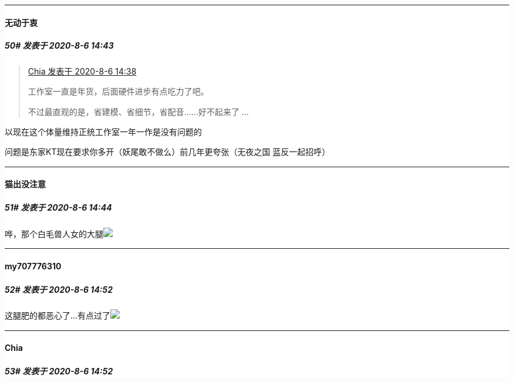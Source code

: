 





-----

####  无动于衷  
##### 50#       发表于 2020-8-6 14:43



<blockquote><a href="httphttps://bbs.saraba1st.com/2b/forum.php?mod=redirect&amp;goto=findpost&amp;pid=48336269&amp;ptid=1953393" target="_blank">Chia 发表于 2020-8-6 14:38</a>

工作室一直是年货，后面硬件进步有点吃力了吧。


不过最直观的是，省建模、省细节，省配音……好不起来了 ...</blockquote>
以现在这个体量维持正统工作室一年一作是没有问题的


问题是东家KT现在要求你多开（妖尾敢不做么）前几年更夸张（无夜之国 蓝反一起招呼）







-----

####  猫出没注意  
##### 51#       发表于 2020-8-6 14:44




哗，那个白毛兽人女的大腿<img src="https://static.saraba1st.com/image/smiley/face2017/161.png" referrerpolicy="no-referrer">







-----

####  my707776310  
##### 52#       发表于 2020-8-6 14:52




这腿肥的都恶心了...有点过了<img src="https://static.saraba1st.com/image/smiley/face2017/002.png" referrerpolicy="no-referrer">







-----

####  Chia  
##### 53#       发表于 2020-8-6 14:52
